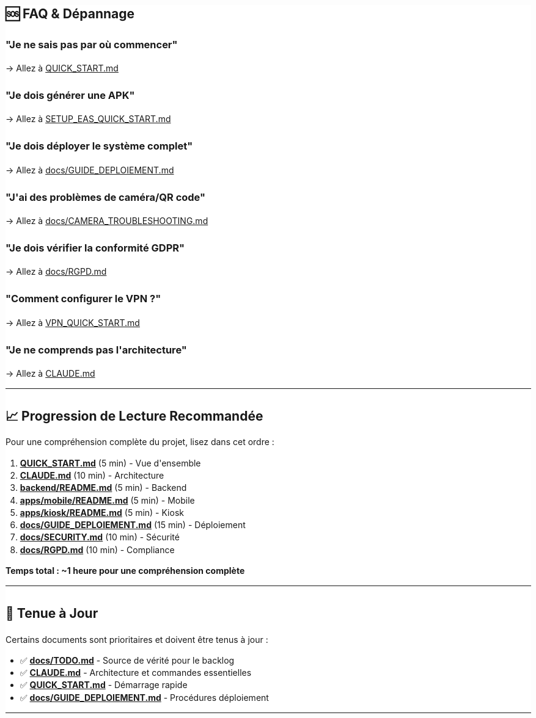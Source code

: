 ## 🆘 FAQ & Dépannage

### "Je ne sais pas par où commencer"
→ Allez à [QUICK_START.md](./QUICK_START.md)

### "Je dois générer une APK"
→ Allez à [SETUP_EAS_QUICK_START.md](./SETUP_EAS_QUICK_START.md)

### "Je dois déployer le système complet"
→ Allez à [docs/GUIDE_DEPLOIEMENT.md](./docs/GUIDE_DEPLOIEMENT.md)

### "J'ai des problèmes de caméra/QR code"
→ Allez à [docs/CAMERA_TROUBLESHOOTING.md](./docs/CAMERA_TROUBLESHOOTING.md)

### "Je dois vérifier la conformité GDPR"
→ Allez à [docs/RGPD.md](./docs/RGPD.md)

### "Comment configurer le VPN ?"
→ Allez à [VPN_QUICK_START.md](./VPN_QUICK_START.md)

### "Je ne comprends pas l'architecture"
→ Allez à [CLAUDE.md](./CLAUDE.md)

---

## 📈 Progression de Lecture Recommandée

Pour une compréhension complète du projet, lisez dans cet ordre :

1. **[QUICK_START.md](./QUICK_START.md)** (5 min) - Vue d'ensemble
2. **[CLAUDE.md](./CLAUDE.md)** (10 min) - Architecture
3. **[backend/README.md](./backend/README.md)** (5 min) - Backend
4. **[apps/mobile/README.md](./apps/mobile/README.md)** (5 min) - Mobile
5. **[apps/kiosk/README.md](./apps/kiosk/README.md)** (5 min) - Kiosk
6. **[docs/GUIDE_DEPLOIEMENT.md](./docs/GUIDE_DEPLOIEMENT.md)** (15 min) - Déploiement
7. **[docs/SECURITY.md](./docs/SECURITY.md)** (10 min) - Sécurité
8. **[docs/RGPD.md](./docs/RGPD.md)** (10 min) - Compliance

**Temps total : ~1 heure pour une compréhension complète**

---

## 🔄 Tenue à Jour

Certains documents sont prioritaires et doivent être tenus à jour :

- ✅ **[docs/TODO.md](./docs/TODO.md)** - Source de vérité pour le backlog
- ✅ **[CLAUDE.md](./CLAUDE.md)** - Architecture et commandes essentielles
- ✅ **[QUICK_START.md](./QUICK_START.md)** - Démarrage rapide
- ✅ **[docs/GUIDE_DEPLOIEMENT.md](./docs/GUIDE_DEPLOIEMENT.md)** - Procédures déploiement

---